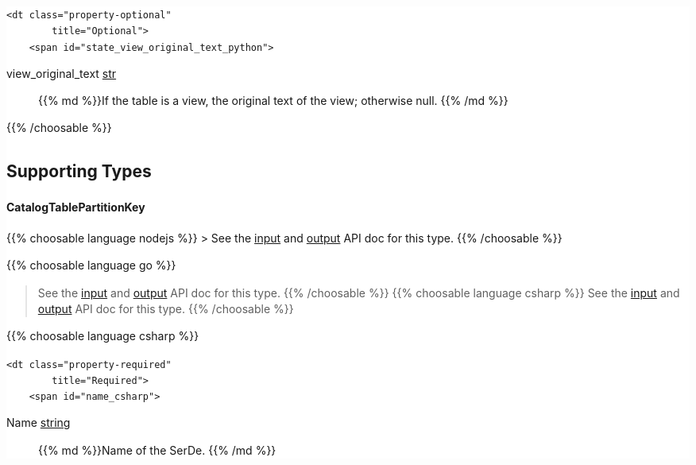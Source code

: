     <dt class="property-optional"
            title="Optional">
        <span id="state_view_original_text_python">
<a href="#state_view_original_text_python" style="color: inherit; text-decoration: inherit;">view_<wbr>original_<wbr>text</a>
</span> 
        <span class="property-indicator"></span>
        <span class="property-type"><a href="https://docs.python.org/3/library/stdtypes.html">str</a></span>
    </dt>
    <dd>{{% md %}}If the table is a view, the original text of the view; otherwise null.
{{% /md %}}</dd>

</dl>
{{% /choosable %}}










## Supporting Types


<h4 id="catalogtablepartitionkey">Catalog<wbr>Table<wbr>Partition<wbr>Key</h4>
{{% choosable language nodejs %}}
> See the <a href="/docs/reference/pkg/nodejs/pulumi/aws/types/input/#CatalogTablePartitionKey">input</a> and <a href="/docs/reference/pkg/nodejs/pulumi/aws/types/output/#CatalogTablePartitionKey">output</a> API doc for this type.
{{% /choosable %}}

{{% choosable language go %}}
> See the <a href="https://pkg.go.dev/github.com/pulumi/pulumi-aws/sdk/v2/go/aws/glue?tab=doc#CatalogTablePartitionKeyArgs">input</a> and <a href="https://pkg.go.dev/github.com/pulumi/pulumi-aws/sdk/v2/go/aws/glue?tab=doc#CatalogTablePartitionKeyOutput">output</a> API doc for this type.
{{% /choosable %}}
{{% choosable language csharp %}}
> See the <a href="/docs/reference/pkg/dotnet/Pulumi.Aws/Pulumi.Aws.Glue.Inputs.CatalogTablePartitionKeyArgs.html">input</a> and <a href="/docs/reference/pkg/dotnet/Pulumi.Aws/Pulumi.Aws.Glue.Outputs.CatalogTablePartitionKey.html">output</a> API doc for this type.
{{% /choosable %}}




{{% choosable language csharp %}}
<dl class="resources-properties">

    <dt class="property-required"
            title="Required">
        <span id="name_csharp">
<a href="#name_csharp" style="color: inherit; text-decoration: inherit;">Name</a>
</span> 
        <span class="property-indicator"></span>
        <span class="property-type"><a href="https://docs.microsoft.com/en-us/dotnet/csharp/language-reference/builtin-types/built-in-types">string</a></span>
    </dt>
    <dd>{{% md %}}Name of the SerDe.
{{% /md %}}</dd>
